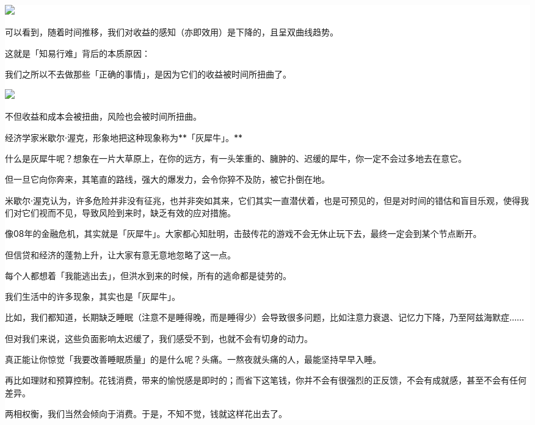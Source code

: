 ![](https://mmbiz.qpic.cn/mmbiz_png/yWXmuSFeCk05TrdoWEAibdxaS7aNlDs35aIuQxUrONKuFlEia3wNvUf3vQpogicr51U3AcickL27gc57ulpvXOxPiag/640?wx_fmt=png)

  

可以看到，随着时间推移，我们对收益的感知（亦即效用）是下降的，且呈双曲线趋势。

  

这就是「知易行难」背后的本质原因：

  

我们之所以不去做那些「正确的事情」，是因为它们的收益被时间所扭曲了。

  

![](https://mmbiz.qpic.cn/mmbiz_png/yWXmuSFeCk17IVGzCR5kha9El3FjkFq2uoRVAw1eAXtvqC3YJCMINAocOGEdvzWrRjH12AHQPT0ia39U5bJNhkg/640?wx_fmt=png)

  

不但收益和成本会被扭曲，风险也会被时间所扭曲。

  

经济学家米歇尔·渥克，形象地把这种现象称为**「灰犀牛」。**

  

什么是灰犀牛呢？想象在一片大草原上，在你的远方，有一头笨重的、臃肿的、迟缓的犀牛，你一定不会过多地去在意它。

  

但一旦它向你奔来，其笔直的路线，强大的爆发力，会令你猝不及防，被它扑倒在地。

  

米歇尔·渥克认为，许多危险并非没有征兆，也并非突如其来，它们其实一直潜伏着，也是可预见的，但是对时间的错估和盲目乐观，使得我们对它们视而不见，导致风险到来时，缺乏有效的应对措施。

  

像08年的金融危机，其实就是「灰犀牛」。大家都心知肚明，击鼓传花的游戏不会无休止玩下去，最终一定会到某个节点断开。

  

但信贷和经济的蓬勃上升，让大家有意无意地忽略了这一点。

  

每个人都想着「我能逃出去」，但洪水到来的时候，所有的逃命都是徒劳的。

  

我们生活中的许多现象，其实也是「灰犀牛」。

  

比如，我们都知道，长期缺乏睡眠（注意不是睡得晚，而是睡得少）会导致很多问题，比如注意力衰退、记忆力下降，乃至阿兹海默症……

  

但对我们来说，这些负面影响太迟缓了，我们感受不到，也就不会有切身的动力。

  

真正能让你惊觉「我要改善睡眠质量」的是什么呢？头痛。一熬夜就头痛的人，最能坚持早早入睡。

  

再比如理财和预算控制。花钱消费，带来的愉悦感是即时的；而省下这笔钱，你并不会有很强烈的正反馈，不会有成就感，甚至不会有任何差异。

  

两相权衡，我们当然会倾向于消费。于是，不知不觉，钱就这样花出去了。

  